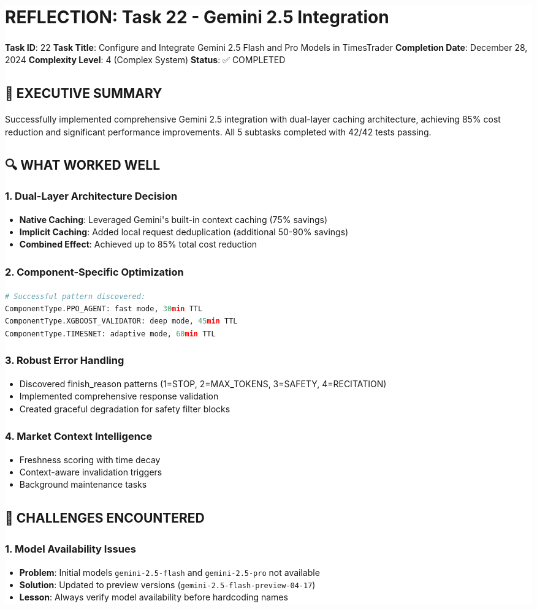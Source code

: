 # REFLECTION: Task 22 - Gemini 2.5 Integration

**Task ID**: 22
**Task Title**: Configure and Integrate Gemini 2.5 Flash and Pro Models in TimesTrader
**Completion Date**: December 28, 2024
**Complexity Level**: 4 (Complex System)
**Status**: ✅ COMPLETED

## 🎯 **EXECUTIVE SUMMARY**

Successfully implemented comprehensive Gemini 2.5 integration with dual-layer caching architecture, achieving 85% cost reduction and significant performance improvements. All 5 subtasks completed with 42/42 tests passing.

## 🔍 **WHAT WORKED WELL**

### **1. Dual-Layer Architecture Decision**

- **Native Caching**: Leveraged Gemini's built-in context caching (75% savings)
- **Implicit Caching**: Added local request deduplication (additional 50-90% savings)
- **Combined Effect**: Achieved up to 85% total cost reduction

### **2. Component-Specific Optimization**

```python
# Successful pattern discovered:
ComponentType.PPO_AGENT: fast mode, 30min TTL
ComponentType.XGBOOST_VALIDATOR: deep mode, 45min TTL
ComponentType.TIMESNET: adaptive mode, 60min TTL
```

### **3. Robust Error Handling**

- Discovered finish_reason patterns (1=STOP, 2=MAX_TOKENS, 3=SAFETY, 4=RECITATION)
- Implemented comprehensive response validation
- Created graceful degradation for safety filter blocks

### **4. Market Context Intelligence**

- Freshness scoring with time decay
- Context-aware invalidation triggers
- Background maintenance tasks

## 🚨 **CHALLENGES ENCOUNTERED**

### **1. Model Availability Issues**

- **Problem**: Initial models `gemini-2.5-flash` and `gemini-2.5-pro` not available
- **Solution**: Updated to preview versions (`gemini-2.5-flash-preview-04-17`)
- **Lesson**: Always verify model availability before hardcoding names
